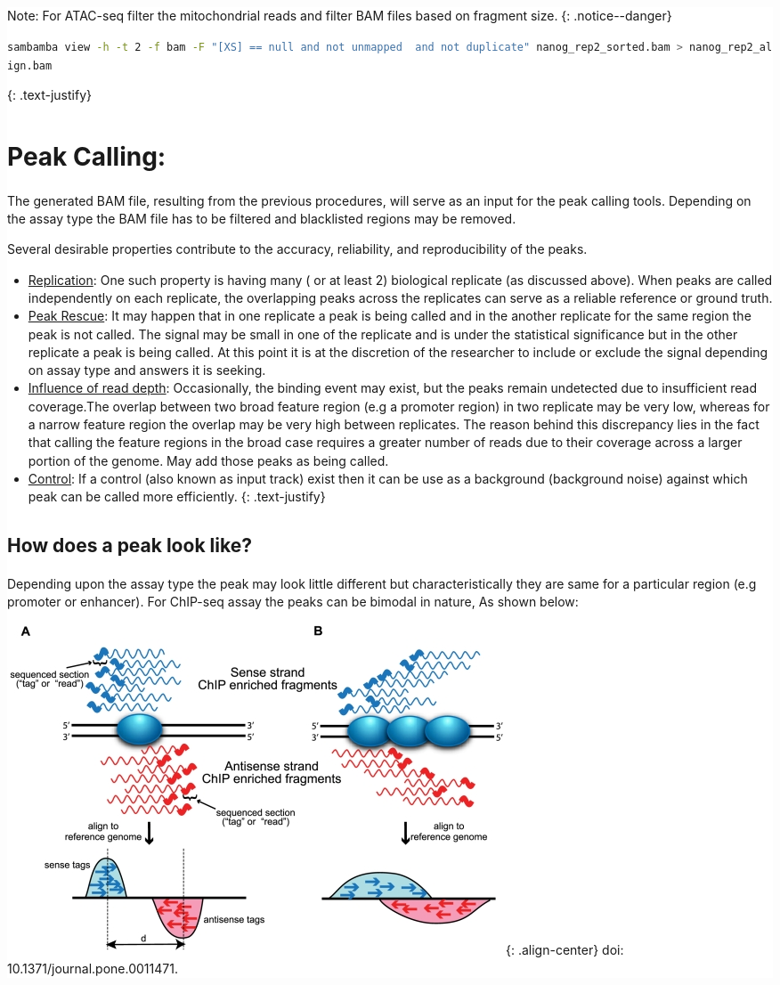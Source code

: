 
Note: For ATAC-seq filter the mitochondrial reads and filter BAM files based on fragment size.
{: .notice--danger}
```bash
sambamba view -h -t 2 -f bam -F "[XS] == null and not unmapped  and not duplicate" nanog_rep2_sorted.bam > nanog_rep2_align.bam
```
{: .text-justify}

# Peak Calling:

The generated BAM file, resulting from the previous procedures, will serve as an input for the peak calling tools. Depending on the assay type the BAM file has to be filtered and blacklisted regions may be removed.

 Several desirable properties contribute to the accuracy, reliability, and reproducibility of the peaks.

* <u>Replication</u>: One such property is having many ( or at least 2) biological replicate (as discussed above). When peaks are called independently on each replicate, the overlapping peaks across the replicates can serve as a reliable reference or ground truth.
* <u>Peak Rescue</u>: It may happen that in one replicate a peak is being called and in the another replicate for the same region the peak is not called. The signal may be small in one of the replicate and is under the statistical significance but in the other replicate a peak is being called. At this point it is at the discretion of the researcher to include or exclude the signal depending on assay type and answers it is seeking.
* <u>Influence of read depth</u>: Occasionally, the binding event may exist, but the peaks remain undetected due to insufficient read coverage.The overlap between two broad feature region (e.g a promoter region) in two replicate may be very low, whereas for a narrow feature region the overlap may be very high between replicates. The reason behind this discrepancy lies in the fact that calling the feature regions in the broad case requires a greater number of reads due to their coverage across a larger portion of the genome. May add those peaks as being called. 
* <u>Control</u>: If a control (also known as input track) exist then it can be use as a background (background noise) against which peak can be called more efficiently. 
{: .text-justify} 

## How does a peak look like?

Depending upon the assay type the peak may look little different but characteristically they are same for a particular region (e.g promoter or enhancer). For ChIP-seq assay the peaks can be bimodal in nature, As shown below: 

![image-center](/assets/images/post_peak_calling_1.jpg){: .align-center}
doi: 10.1371/journal.pone.0011471. 


[1]: https://www.encodeproject.org/data-standards/terms/
[2]: https://github.com/hbctraining/Intro-to-ChIPseq-flipped/tree/main/lessons